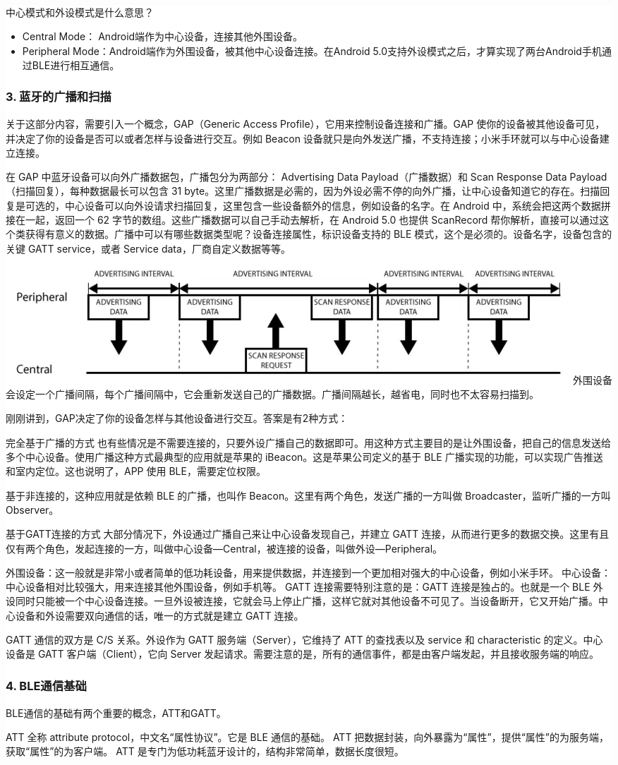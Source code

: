 中心模式和外设模式是什么意思？

* Central Mode： Android端作为中心设备，连接其他外围设备。
* Peripheral Mode：Android端作为外围设备，被其他中心设备连接。在Android 5.0支持外设模式之后，才算实现了两台Android手机通过BLE进行相互通信。

### 3. 蓝牙的广播和扫描

关于这部分内容，需要引入一个概念，GAP（Generic Access Profile），它用来控制设备连接和广播。GAP 使你的设备被其他设备可见，并决定了你的设备是否可以或者怎样与设备进行交互。例如 Beacon 设备就只是向外发送广播，不支持连接；小米手环就可以与中心设备建立连接。

在 GAP 中蓝牙设备可以向外广播数据包，广播包分为两部分： Advertising Data Payload（广播数据）和 Scan Response Data Payload（扫描回复），每种数据最长可以包含 31 byte。这里广播数据是必需的，因为外设必需不停的向外广播，让中心设备知道它的存在。扫描回复是可选的，中心设备可以向外设请求扫描回复，这里包含一些设备额外的信息，例如设备的名字。在 Android 中，系统会把这两个数据拼接在一起，返回一个 62 字节的数组。这些广播数据可以自己手动去解析，在 Android 5.0 也提供 ScanRecord 帮你解析，直接可以通过这个类获得有意义的数据。广播中可以有哪些数据类型呢？设备连接属性，标识设备支持的 BLE 模式，这个是必须的。设备名字，设备包含的关键 GATT service，或者 Service data，厂商自定义数据等等。

![广播流程](img.png)
外围设备会设定一个广播间隔，每个广播间隔中，它会重新发送自己的广播数据。广播间隔越长，越省电，同时也不太容易扫描到。

刚刚讲到，GAP决定了你的设备怎样与其他设备进行交互。答案是有2种方式：

完全基于广播的方式
也有些情况是不需要连接的，只要外设广播自己的数据即可。用这种方式主要目的是让外围设备，把自己的信息发送给多个中心设备。使用广播这种方式最典型的应用就是苹果的 iBeacon。这是苹果公司定义的基于 BLE 广播实现的功能，可以实现广告推送和室内定位。这也说明了，APP 使用 BLE，需要定位权限。

基于非连接的，这种应用就是依赖 BLE 的广播，也叫作 Beacon。这里有两个角色，发送广播的一方叫做 Broadcaster，监听广播的一方叫 Observer。

基于GATT连接的方式
大部分情况下，外设通过广播自己来让中心设备发现自己，并建立 GATT 连接，从而进行更多的数据交换。这里有且仅有两个角色，发起连接的一方，叫做中心设备—Central，被连接的设备，叫做外设—Peripheral。

外围设备：这一般就是非常小或者简单的低功耗设备，用来提供数据，并连接到一个更加相对强大的中心设备，例如小米手环。
中心设备：中心设备相对比较强大，用来连接其他外围设备，例如手机等。
GATT 连接需要特别注意的是：GATT 连接是独占的。也就是一个 BLE 外设同时只能被一个中心设备连接。一旦外设被连接，它就会马上停止广播，这样它就对其他设备不可见了。当设备断开，它又开始广播。中心设备和外设需要双向通信的话，唯一的方式就是建立 GATT 连接。

GATT 通信的双方是 C/S 关系。外设作为 GATT 服务端（Server），它维持了 ATT 的查找表以及 service 和 characteristic 的定义。中心设备是 GATT 客户端（Client），它向 Server 发起请求。需要注意的是，所有的通信事件，都是由客户端发起，并且接收服务端的响应。

### 4. BLE通信基础

BLE通信的基础有两个重要的概念，ATT和GATT。

ATT
全称 attribute protocol，中文名“属性协议”。它是 BLE 通信的基础。
ATT 把数据封装，向外暴露为“属性”，提供“属性”的为服务端，获取“属性”的为客户端。
ATT 是专门为低功耗蓝牙设计的，结构非常简单，数据长度很短。
